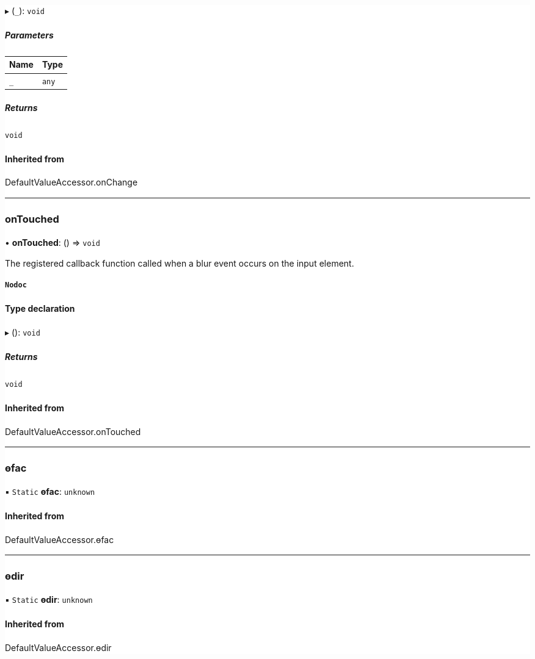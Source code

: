▸ (`_`): `void`

##### Parameters

| Name | Type |
| :------ | :------ |
| `_` | `any` |

##### Returns

`void`

#### Inherited from

DefaultValueAccessor.onChange

___

### onTouched

• **onTouched**: () => `void`

The registered callback function called when a blur event occurs on the input element.

**`Nodoc`**

#### Type declaration

▸ (): `void`

##### Returns

`void`

#### Inherited from

DefaultValueAccessor.onTouched

___

### ɵfac

▪ `Static` **ɵfac**: `unknown`

#### Inherited from

DefaultValueAccessor.ɵfac

___

### ɵdir

▪ `Static` **ɵdir**: `unknown`

#### Inherited from

DefaultValueAccessor.ɵdir
